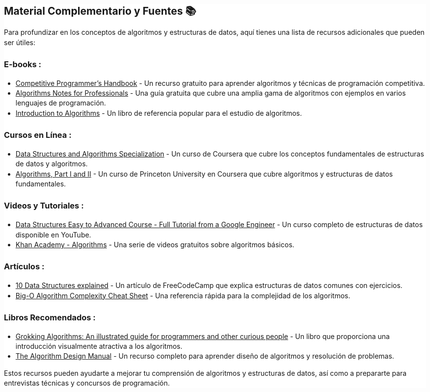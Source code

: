 ## Material Complementario y Fuentes 📚

Para profundizar en los conceptos de algoritmos y estructuras de datos, aquí tienes una lista de recursos adicionales que pueden ser útiles:

### E-books :

- [Competitive Programmer’s Handbook](https://cses.fi/book/book.pdf) - Un recurso gratuito para aprender algoritmos y técnicas de programación competitiva.
- [Algorithms Notes for Professionals](https://goalkicker.com/AlgorithmsBook/) - Una guía gratuita que cubre una amplia gama de algoritmos con ejemplos en varios lenguajes de programación.
- [Introduction to Algorithms](https://mitpress.mit.edu/9780262033848/introduction-to-algorithms/) - Un libro de referencia popular para el estudio de algoritmos.

### Cursos en Línea :

- [Data Structures and Algorithms Specialization](https://www.coursera.org/specializations/data-structures-algorithms) - Un curso de Coursera que cubre los conceptos fundamentales de estructuras de datos y algoritmos.
- [Algorithms, Part I and II](https://www.coursera.org/specializations/algorithms) - Un curso de Princeton University en Coursera que cubre algoritmos y estructuras de datos fundamentales.

### Videos y Tutoriales :

- [Data Structures Easy to Advanced Course - Full Tutorial from a Google Engineer](https://www.youtube.com/watch?v=RBSGKlAvoiM) - Un curso completo de estructuras de datos disponible en YouTube.
- [Khan Academy - Algorithms](https://www.khanacademy.org/computing/computer-science/algorithms) - Una serie de videos gratuitos sobre algoritmos básicos.

### Artículos :

- [10 Data Structures explained](https://www.freecodecamp.org/news/10-common-data-structures-explained-with-videos-exercises-aaff6c06fb2b/) - Un artículo de FreeCodeCamp que explica estructuras de datos comunes con ejercicios.
- [Big-O Algorithm Complexity Cheat Sheet](https://www.bigocheatsheet.com/) - Una referencia rápida para la complejidad de los algoritmos.

### Libros Recomendados :

- [Grokking Algorithms: An illustrated guide for programmers and other curious people](https://www.manning.com/books/grokking-algorithms) - Un libro que proporciona una introducción visualmente atractiva a los algoritmos.
- [The Algorithm Design Manual](http://algorist.com/) - Un recurso completo para aprender diseño de algoritmos y resolución de problemas.

Estos recursos pueden ayudarte a mejorar tu comprensión de algoritmos y estructuras de datos, así como a prepararte para entrevistas técnicas y concursos de programación.

